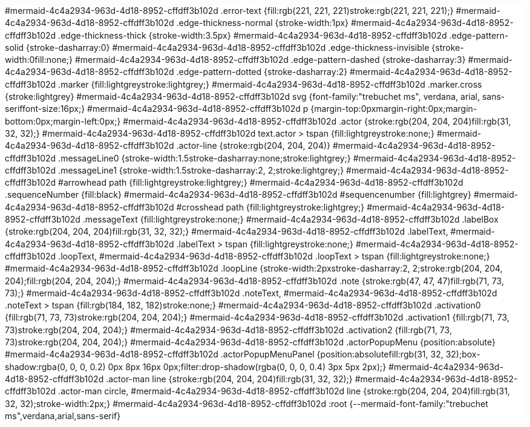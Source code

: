 #mermaid-4c4a2934-963d-4d18-8952-cffdff3b102d .error-text {fill:rgb(221, 221, 221)stroke:rgb(221, 221, 221);}
#mermaid-4c4a2934-963d-4d18-8952-cffdff3b102d .edge-thickness-normal {stroke-width:1px}
#mermaid-4c4a2934-963d-4d18-8952-cffdff3b102d .edge-thickness-thick {stroke-width:3.5px}
#mermaid-4c4a2934-963d-4d18-8952-cffdff3b102d .edge-pattern-solid {stroke-dasharray:0}
#mermaid-4c4a2934-963d-4d18-8952-cffdff3b102d .edge-thickness-invisible {stroke-width:0fill:none;}
#mermaid-4c4a2934-963d-4d18-8952-cffdff3b102d .edge-pattern-dashed {stroke-dasharray:3}
#mermaid-4c4a2934-963d-4d18-8952-cffdff3b102d .edge-pattern-dotted {stroke-dasharray:2}
#mermaid-4c4a2934-963d-4d18-8952-cffdff3b102d .marker {fill:lightgreystroke:lightgrey;}
#mermaid-4c4a2934-963d-4d18-8952-cffdff3b102d .marker.cross {stroke:lightgrey}
#mermaid-4c4a2934-963d-4d18-8952-cffdff3b102d svg {font-family:"trebuchet ms", verdana, arial, sans-seriffont-size:16px;}
#mermaid-4c4a2934-963d-4d18-8952-cffdff3b102d p {margin-top:0pxmargin-right:0px;margin-bottom:0px;margin-left:0px;}
#mermaid-4c4a2934-963d-4d18-8952-cffdff3b102d .actor {stroke:rgb(204, 204, 204)fill:rgb(31, 32, 32);}
#mermaid-4c4a2934-963d-4d18-8952-cffdff3b102d text.actor > tspan {fill:lightgreystroke:none;}
#mermaid-4c4a2934-963d-4d18-8952-cffdff3b102d .actor-line {stroke:rgb(204, 204, 204)}
#mermaid-4c4a2934-963d-4d18-8952-cffdff3b102d .messageLine0 {stroke-width:1.5stroke-dasharray:none;stroke:lightgrey;}
#mermaid-4c4a2934-963d-4d18-8952-cffdff3b102d .messageLine1 {stroke-width:1.5stroke-dasharray:2, 2;stroke:lightgrey;}
#mermaid-4c4a2934-963d-4d18-8952-cffdff3b102d #arrowhead path {fill:lightgreystroke:lightgrey;}
#mermaid-4c4a2934-963d-4d18-8952-cffdff3b102d .sequenceNumber {fill:black}
#mermaid-4c4a2934-963d-4d18-8952-cffdff3b102d #sequencenumber {fill:lightgrey}
#mermaid-4c4a2934-963d-4d18-8952-cffdff3b102d #crosshead path {fill:lightgreystroke:lightgrey;}
#mermaid-4c4a2934-963d-4d18-8952-cffdff3b102d .messageText {fill:lightgreystroke:none;}
#mermaid-4c4a2934-963d-4d18-8952-cffdff3b102d .labelBox {stroke:rgb(204, 204, 204)fill:rgb(31, 32, 32);}
#mermaid-4c4a2934-963d-4d18-8952-cffdff3b102d .labelText, #mermaid-4c4a2934-963d-4d18-8952-cffdff3b102d .labelText > tspan {fill:lightgreystroke:none;}
#mermaid-4c4a2934-963d-4d18-8952-cffdff3b102d .loopText, #mermaid-4c4a2934-963d-4d18-8952-cffdff3b102d .loopText > tspan {fill:lightgreystroke:none;}
#mermaid-4c4a2934-963d-4d18-8952-cffdff3b102d .loopLine {stroke-width:2pxstroke-dasharray:2, 2;stroke:rgb(204, 204, 204);fill:rgb(204, 204, 204);}
#mermaid-4c4a2934-963d-4d18-8952-cffdff3b102d .note {stroke:rgb(47, 47, 47)fill:rgb(71, 73, 73);}
#mermaid-4c4a2934-963d-4d18-8952-cffdff3b102d .noteText, #mermaid-4c4a2934-963d-4d18-8952-cffdff3b102d .noteText > tspan {fill:rgb(184, 182, 182)stroke:none;}
#mermaid-4c4a2934-963d-4d18-8952-cffdff3b102d .activation0 {fill:rgb(71, 73, 73)stroke:rgb(204, 204, 204);}
#mermaid-4c4a2934-963d-4d18-8952-cffdff3b102d .activation1 {fill:rgb(71, 73, 73)stroke:rgb(204, 204, 204);}
#mermaid-4c4a2934-963d-4d18-8952-cffdff3b102d .activation2 {fill:rgb(71, 73, 73)stroke:rgb(204, 204, 204);}
#mermaid-4c4a2934-963d-4d18-8952-cffdff3b102d .actorPopupMenu {position:absolute}
#mermaid-4c4a2934-963d-4d18-8952-cffdff3b102d .actorPopupMenuPanel {position:absolutefill:rgb(31, 32, 32);box-shadow:rgba(0, 0, 0, 0.2) 0px 8px 16px 0px;filter:drop-shadow(rgba(0, 0, 0, 0.4) 3px 5px 2px);}
#mermaid-4c4a2934-963d-4d18-8952-cffdff3b102d .actor-man line {stroke:rgb(204, 204, 204)fill:rgb(31, 32, 32);}
#mermaid-4c4a2934-963d-4d18-8952-cffdff3b102d .actor-man circle, #mermaid-4c4a2934-963d-4d18-8952-cffdff3b102d line {stroke:rgb(204, 204, 204)fill:rgb(31, 32, 32);stroke-width:2px;}
#mermaid-4c4a2934-963d-4d18-8952-cffdff3b102d :root {--mermaid-font-family:"trebuchet ms",verdana,arial,sans-serif}